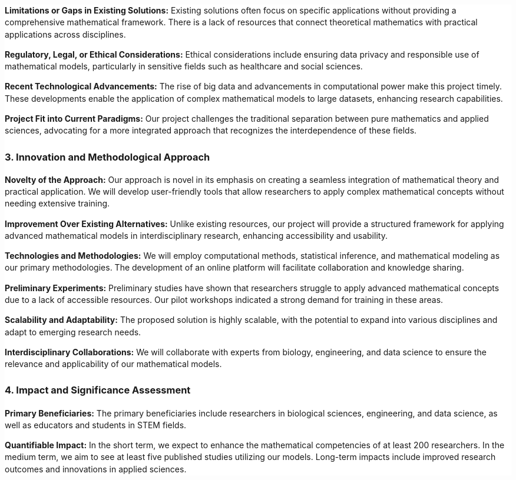 **Limitations or Gaps in Existing Solutions:**
Existing solutions often focus on specific applications without providing a comprehensive mathematical framework. There is a lack of resources that connect theoretical mathematics with practical applications across disciplines.

**Regulatory, Legal, or Ethical Considerations:**
Ethical considerations include ensuring data privacy and responsible use of mathematical models, particularly in sensitive fields such as healthcare and social sciences.

**Recent Technological Advancements:**
The rise of big data and advancements in computational power make this project timely. These developments enable the application of complex mathematical models to large datasets, enhancing research capabilities.

**Project Fit into Current Paradigms:**
Our project challenges the traditional separation between pure mathematics and applied sciences, advocating for a more integrated approach that recognizes the interdependence of these fields.

### 3. Innovation and Methodological Approach

**Novelty of the Approach:**
Our approach is novel in its emphasis on creating a seamless integration of mathematical theory and practical application. We will develop user-friendly tools that allow researchers to apply complex mathematical concepts without needing extensive training.

**Improvement Over Existing Alternatives:**
Unlike existing resources, our project will provide a structured framework for applying advanced mathematical models in interdisciplinary research, enhancing accessibility and usability.

**Technologies and Methodologies:**
We will employ computational methods, statistical inference, and mathematical modeling as our primary methodologies. The development of an online platform will facilitate collaboration and knowledge sharing.

**Preliminary Experiments:**
Preliminary studies have shown that researchers struggle to apply advanced mathematical concepts due to a lack of accessible resources. Our pilot workshops indicated a strong demand for training in these areas.

**Scalability and Adaptability:**
The proposed solution is highly scalable, with the potential to expand into various disciplines and adapt to emerging research needs.

**Interdisciplinary Collaborations:**
We will collaborate with experts from biology, engineering, and data science to ensure the relevance and applicability of our mathematical models.

### 4. Impact and Significance Assessment

**Primary Beneficiaries:**
The primary beneficiaries include researchers in biological sciences, engineering, and data science, as well as educators and students in STEM fields.

**Quantifiable Impact:**
In the short term, we expect to enhance the mathematical competencies of at least 200 researchers. In the medium term, we aim to see at least five published studies utilizing our models. Long-term impacts include improved research outcomes and innovations in applied sciences.
